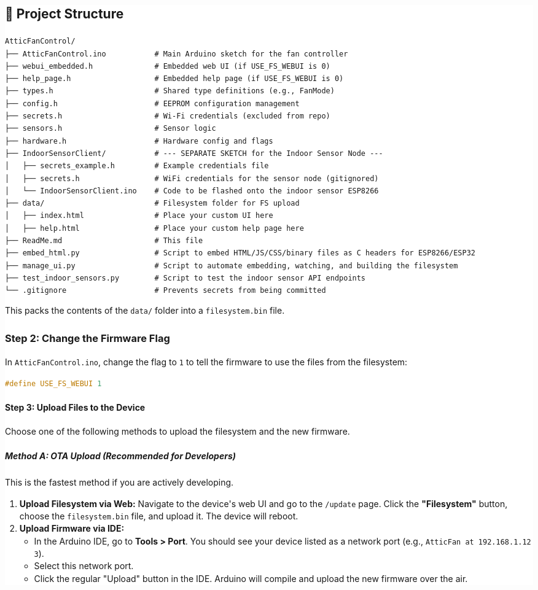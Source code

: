 ## 📁 Project Structure

```text
AtticFanControl/
├── AtticFanControl.ino           # Main Arduino sketch for the fan controller
├── webui_embedded.h              # Embedded web UI (if USE_FS_WEBUI is 0)
├── help_page.h                   # Embedded help page (if USE_FS_WEBUI is 0)
├── types.h                       # Shared type definitions (e.g., FanMode)
├── config.h                      # EEPROM configuration management
├── secrets.h                     # Wi-Fi credentials (excluded from repo)
├── sensors.h                     # Sensor logic
├── hardware.h                    # Hardware config and flags
├── IndoorSensorClient/           # --- SEPARATE SKETCH for the Indoor Sensor Node ---
│   ├── secrets_example.h         # Example credentials file
│   ├── secrets.h                 # WiFi credentials for the sensor node (gitignored)
│   └── IndoorSensorClient.ino    # Code to be flashed onto the indoor sensor ESP8266
├── data/                         # Filesystem folder for FS upload
│   ├── index.html                # Place your custom UI here
│   ├── help.html                 # Place your custom help page here
├── ReadMe.md                     # This file
├── embed_html.py                 # Script to embed HTML/JS/CSS/binary files as C headers for ESP8266/ESP32
├── manage_ui.py                  # Script to automate embedding, watching, and building the filesystem
├── test_indoor_sensors.py        # Script to test the indoor sensor API endpoints
└── .gitignore                    # Prevents secrets from being committed
```

This packs the contents of the `data/` folder into a `filesystem.bin` file.

### Step 2: Change the Firmware Flag

In `AtticFanControl.ino`, change the flag to `1` to tell the firmware to use the files from the filesystem:

```cpp
#define USE_FS_WEBUI 1
```

#### Step 3: Upload Files to the Device

Choose one of the following methods to upload the filesystem and the new firmware.

##### Method A: OTA Upload (Recommended for Developers)

This is the fastest method if you are actively developing.

1. **Upload Filesystem via Web:** Navigate to the device's web UI and go to the `/update` page. Click the **"Filesystem"** button, choose the `filesystem.bin` file, and upload it. The device will reboot.
2. **Upload Firmware via IDE:**
    - In the Arduino IDE, go to **Tools > Port**. You should see your device listed as a network port (e.g., `AtticFan at 192.168.1.123`).
    - Select this network port.
    - Click the regular "Upload" button in the IDE. Arduino will compile and upload the new firmware over the air.
